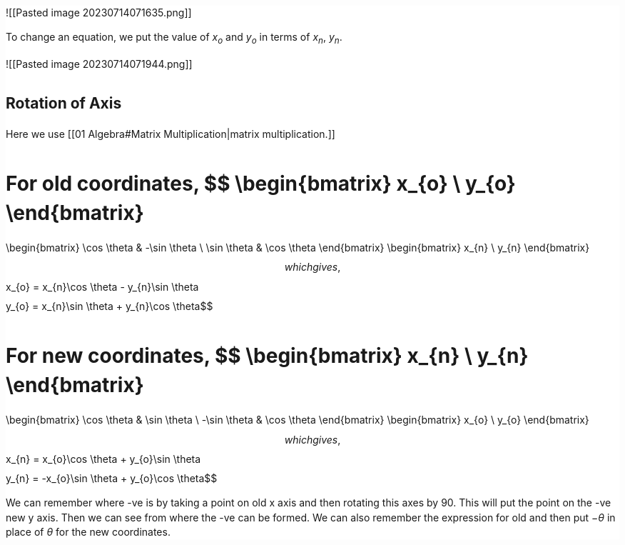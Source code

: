 ![[Pasted image 20230714071635.png]]

To change an equation, we put the value of $x_{o}$ and $y_{o}$ in terms of $x_{n}$, $y_{n}$. 

![[Pasted image 20230714071944.png]]

## Rotation of Axis

Here we use [[01 Algebra#Matrix Multiplication|matrix multiplication.]]

For old coordinates,
$$
\begin{bmatrix}
x_{o} \\
y_{o}
\end{bmatrix}
= 
\begin{bmatrix}
\cos \theta & -\sin \theta  \\
\sin \theta & \cos \theta
\end{bmatrix}
\begin{bmatrix}
x_{n} \\
y_{n}
\end{bmatrix}
$$
which gives,
$$x_{o} = x_{n}\cos \theta - y_{n}\sin \theta$$
$$y_{o} = x_{n}\sin \theta + y_{n}\cos \theta$$



For new coordinates,
$$
\begin{bmatrix}
x_{n} \\
y_{n}
\end{bmatrix}
= 
\begin{bmatrix}
\cos \theta & \sin \theta  \\
-\sin \theta & \cos \theta
\end{bmatrix}
\begin{bmatrix}
x_{o} \\
y_{o}
\end{bmatrix}
$$
which gives,
$$x_{n} = x_{o}\cos \theta + y_{o}\sin \theta$$
$$y_{n} = -x_{o}\sin \theta + y_{o}\cos \theta$$

We can remember where -ve is by taking a point on old x axis and then rotating this axes by 90. This will put the point on the -ve new y axis. Then we can see from where the -ve can be formed. 
We can also remember the expression for old and then put $-\theta$ in place of $\theta$ for the new coordinates.
